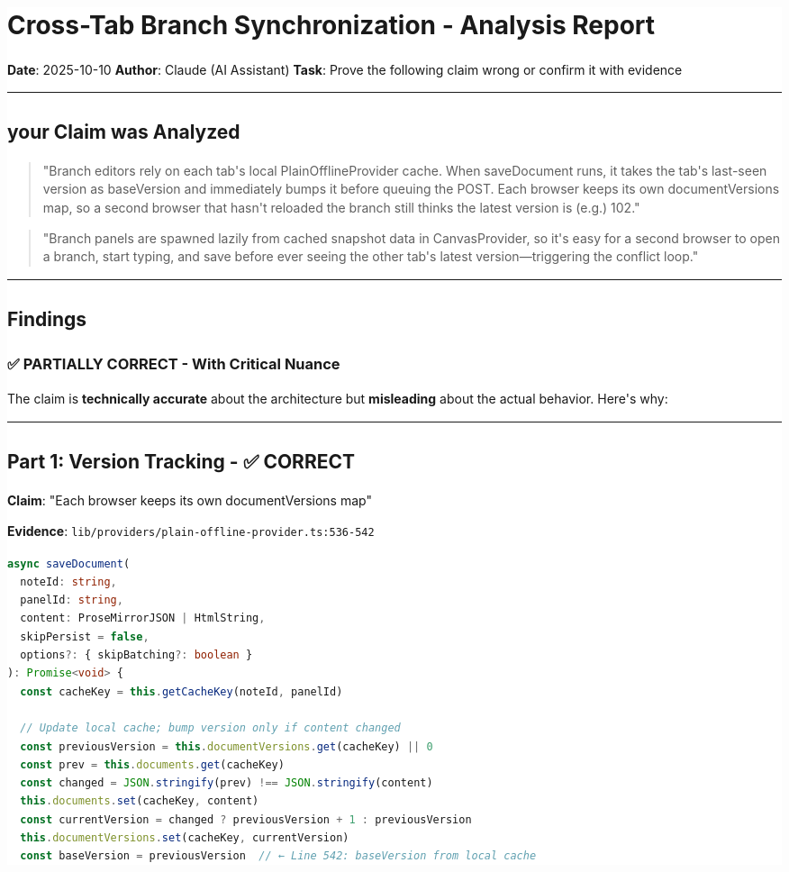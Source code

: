 # Cross-Tab Branch Synchronization - Analysis Report

**Date**: 2025-10-10
**Author**: Claude (AI Assistant)
**Task**: Prove the following claim wrong or confirm it with evidence

---

## your Claim was Analyzed

> "Branch editors rely on each tab's local PlainOfflineProvider cache. When saveDocument runs, it takes the tab's last-seen version as baseVersion and immediately bumps it before queuing the POST. Each browser keeps its own documentVersions map, so a second browser that hasn't reloaded the branch still thinks the latest version is (e.g.) 102."

> "Branch panels are spawned lazily from cached snapshot data in CanvasProvider, so it's easy for a second browser to open a branch, start typing, and save before ever seeing the other tab's latest version—triggering the conflict loop."

---

## Findings

### ✅ PARTIALLY CORRECT - With Critical Nuance

The claim is **technically accurate** about the architecture but **misleading** about the actual behavior. Here's why:

---

## Part 1: Version Tracking - ✅ CORRECT

**Claim**: "Each browser keeps its own documentVersions map"

**Evidence**: `lib/providers/plain-offline-provider.ts:536-542`

```typescript
async saveDocument(
  noteId: string,
  panelId: string,
  content: ProseMirrorJSON | HtmlString,
  skipPersist = false,
  options?: { skipBatching?: boolean }
): Promise<void> {
  const cacheKey = this.getCacheKey(noteId, panelId)

  // Update local cache; bump version only if content changed
  const previousVersion = this.documentVersions.get(cacheKey) || 0
  const prev = this.documents.get(cacheKey)
  const changed = JSON.stringify(prev) !== JSON.stringify(content)
  this.documents.set(cacheKey, content)
  const currentVersion = changed ? previousVersion + 1 : previousVersion
  this.documentVersions.set(cacheKey, currentVersion)
  const baseVersion = previousVersion  // ← Line 542: baseVersion from local cache
```
